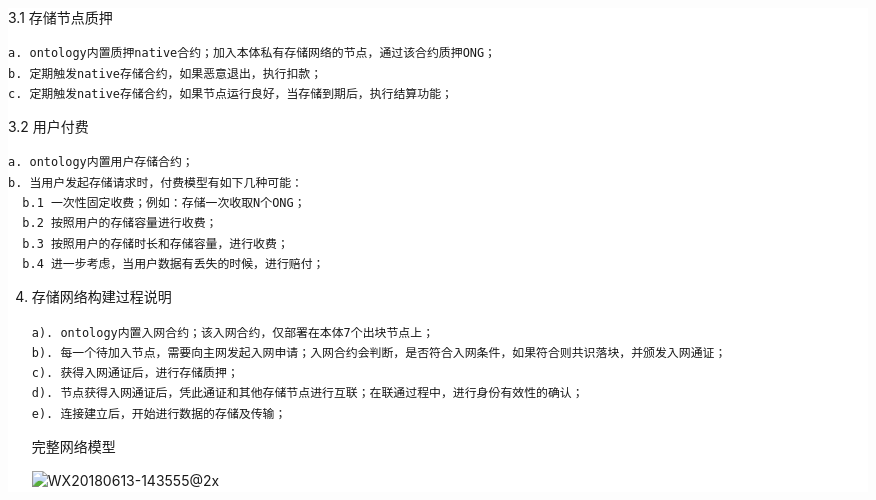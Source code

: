    3.1 存储节点质押

   ```
   a. ontology内置质押native合约；加入本体私有存储网络的节点，通过该合约质押ONG；
   b. 定期触发native存储合约，如果恶意退出，执行扣款；
   c. 定期触发native存储合约，如果节点运行良好，当存储到期后，执行结算功能；
   ```

   3.2  用户付费

   ```
   a. ontology内置用户存储合约；
   b. 当用户发起存储请求时，付费模型有如下几种可能：
     b.1 一次性固定收费；例如：存储一次收取N个ONG；
     b.2 按照用户的存储容量进行收费；
     b.3 按照用户的存储时长和存储容量，进行收费；
     b.4 进一步考虑，当用户数据有丢失的时候，进行赔付；
   ```

4. 存储网络构建过程说明

   ```
   a). ontology内置入网合约；该入网合约，仅部署在本体7个出块节点上；
   b). 每一个待加入节点，需要向主网发起入网申请；入网合约会判断，是否符合入网条件，如果符合则共识落块，并颁发入网通证；
   c). 获得入网通证后，进行存储质押；
   d). 节点获得入网通证后，凭此通证和其他存储节点进行互联；在联通过程中，进行身份有效性的确认；
   e). 连接建立后，开始进行数据的存储及传输；
   ```

   完整网络模型

   ![WX20180613-143555@2x](/Users/geeker/workspace/ChainBook/IPFS/PIC/WX20180613-143555@2x.png)





